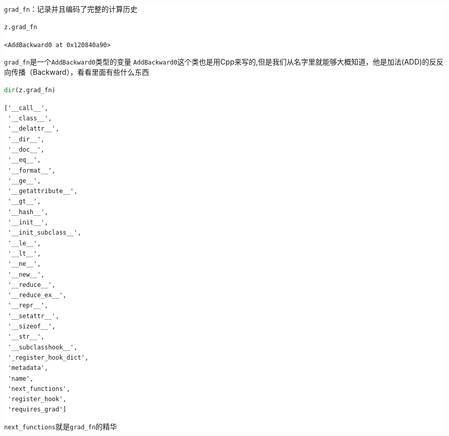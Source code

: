 `grad_fn`：记录并且编码了完整的计算历史


```python
z.grad_fn
```




    <AddBackward0 at 0x120840a90>



`grad_fn`是一个`AddBackward0`类型的变量 `AddBackward0`这个类也是用Cpp来写的,但是我们从名字里就能够大概知道，他是加法(ADD)的反反向传播（Backward），看看里面有些什么东西


```python
dir(z.grad_fn)
```




    ['__call__',
     '__class__',
     '__delattr__',
     '__dir__',
     '__doc__',
     '__eq__',
     '__format__',
     '__ge__',
     '__getattribute__',
     '__gt__',
     '__hash__',
     '__init__',
     '__init_subclass__',
     '__le__',
     '__lt__',
     '__ne__',
     '__new__',
     '__reduce__',
     '__reduce_ex__',
     '__repr__',
     '__setattr__',
     '__sizeof__',
     '__str__',
     '__subclasshook__',
     '_register_hook_dict',
     'metadata',
     'name',
     'next_functions',
     'register_hook',
     'requires_grad']



`next_functions`就是`grad_fn`的精华

